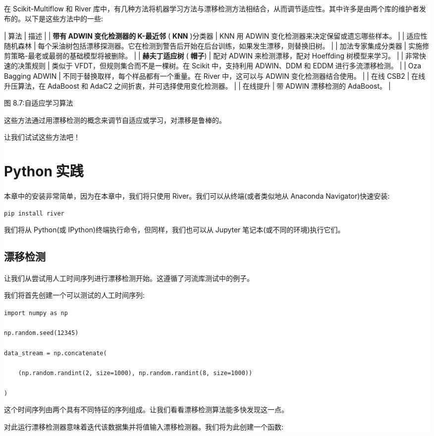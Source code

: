 在 Scikit-Multiflow 和 River 库中，有几种方法将机器学习方法与漂移检测方法相结合，从而调节适应性。其中许多是由两个库的维护者发布的。以下是这些方法中的一些:

| 算法 | 描述 |
| **带有 ADWIN 变化检测器的 K-最近邻** ( **KNN** )分类器 | KNN 用 ADWIN 变化检测器来决定保留或遗忘哪些样本。 |
| 适应性随机森林 | 每个采油树包括漂移探测器。它在检测到警告后开始在后台训练，如果发生漂移，则替换旧树。 |
| 加法专家集成分类器 | 实施修剪策略-最老或最弱的基础模型将被删除。 |
| **赫夫丁适应树** ( **帽子**) | 配对 ADWIN 来检测漂移，配对 Hoeffding 树模型来学习。 |
| 非常快速的决策规则 | 类似于 VFDT，但规则集合而不是一棵树。在 Scikit 中，支持利用 ADWIN、DDM 和 EDDM 进行多流漂移检测。 |
| Oza Bagging ADWIN | 不同于替换取样，每个样品都有一个重量。在 River 中，这可以与 ADWIN 变化检测器结合使用。 |
| 在线 CSB2 | 在线升压算法，在 AdaBoost 和 AdaC2 之间折衷，并可选择使用变化检测器。 |
| 在线提升 | 带 ADWIN 漂移检测的 AdaBoost。 |

图 8.7:自适应学习算法

这些方法通过用漂移检测的概念来调节自适应或学习，对漂移是鲁棒的。

让我们试试这些方法吧！

# Python 实践

本章中的安装非常简单，因为在本章中，我们将只使用 River。我们可以从终端(或者类似地从 Anaconda Navigator)快速安装:

```
pip install river 
```

我们将从 Python(或 IPython)终端执行命令，但同样，我们也可以从 Jupyter 笔记本(或不同的环境)执行它们。

## 漂移检测

让我们从尝试用人工时间序列进行漂移检测开始。这遵循了河流库测试中的例子。

我们将首先创建一个可以测试的人工时间序列:

```
import numpy as np

np.random.seed(12345)

data_stream = np.concatenate(

    (np.random.randint(2, size=1000), np.random.randint(8, size=1000))

) 
```

这个时间序列由两个具有不同特征的序列组成。让我们看看漂移检测算法能多快发现这一点。

对此运行漂移检测器意味着迭代该数据集并将值输入漂移检测器。我们将为此创建一个函数:
